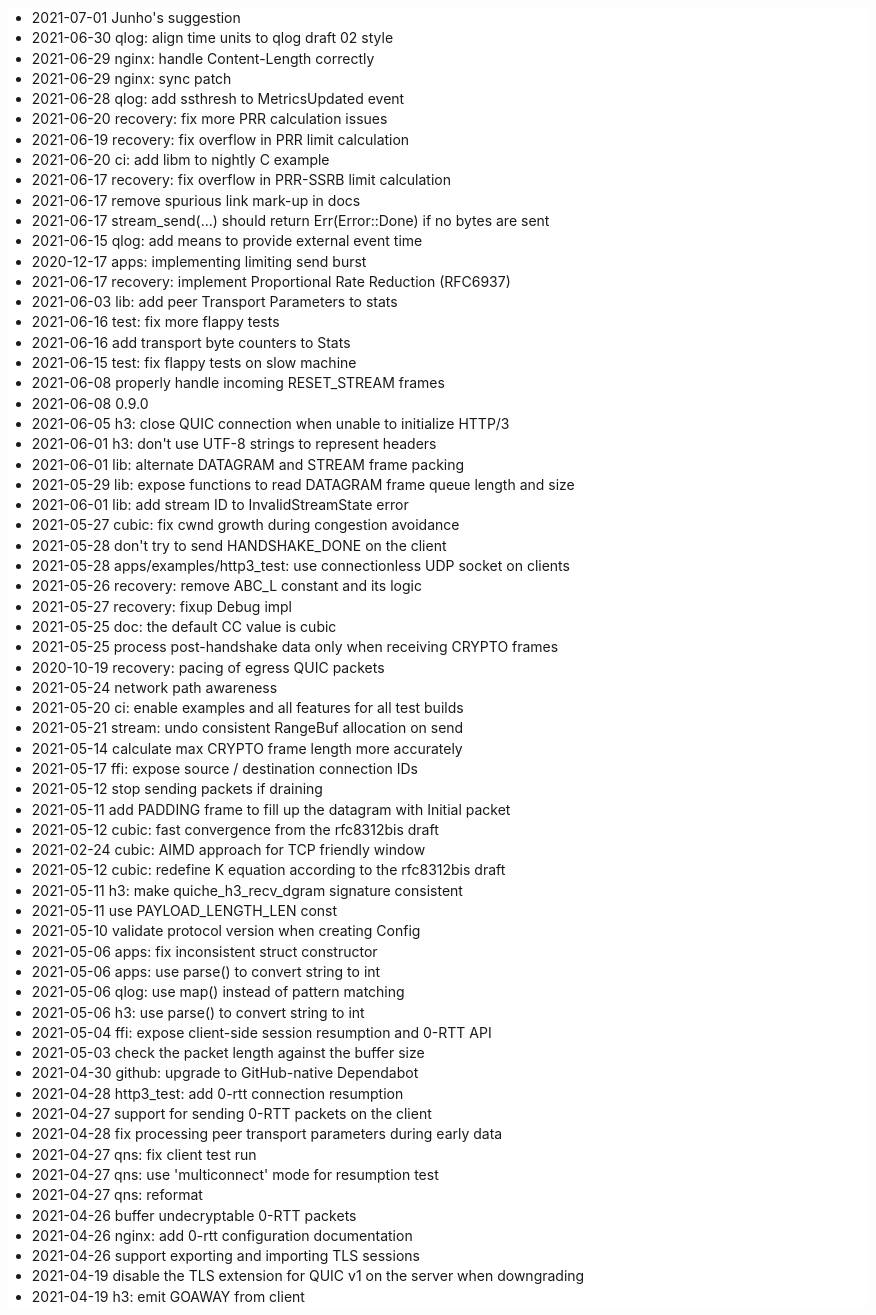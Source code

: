 - 2021-07-01 Junho's suggestion
- 2021-06-30 qlog: align time units to qlog draft 02 style
- 2021-06-29 nginx: handle Content-Length correctly
- 2021-06-29 nginx: sync patch
- 2021-06-28 qlog: add ssthresh to MetricsUpdated event
- 2021-06-20 recovery: fix more PRR calculation issues
- 2021-06-19 recovery: fix overflow in PRR limit calculation
- 2021-06-20 ci: add libm to nightly C example
- 2021-06-17 recovery: fix overflow in PRR-SSRB limit calculation
- 2021-06-17 remove spurious link mark-up in docs
- 2021-06-17 stream_send(...) should return Err(Error::Done) if no bytes are sent
- 2021-06-15 qlog: add means to provide external event time
- 2020-12-17 apps: implementing limiting send burst
- 2021-06-17 recovery:  implement Proportional Rate Reduction (RFC6937)
- 2021-06-03 lib: add peer Transport Parameters to stats
- 2021-06-16 test: fix more flappy tests
- 2021-06-16 add transport byte counters to Stats
- 2021-06-15 test: fix flappy tests on slow machine
- 2021-06-08 properly handle incoming RESET_STREAM frames
- 2021-06-08 0.9.0
- 2021-06-05 h3: close QUIC connection when unable to initialize HTTP/3
- 2021-06-01 h3: don't use UTF-8 strings to represent headers
- 2021-06-01 lib: alternate DATAGRAM and STREAM frame packing
- 2021-05-29 lib: expose functions to read DATAGRAM frame queue length and size
- 2021-06-01 lib: add stream ID to InvalidStreamState error
- 2021-05-27 cubic: fix cwnd growth during congestion avoidance
- 2021-05-28 don't try to send HANDSHAKE_DONE on the client
- 2021-05-28 apps/examples/http3_test: use connectionless UDP socket on clients
- 2021-05-26 recovery: remove ABC_L constant and its logic
- 2021-05-27 recovery: fixup Debug impl
- 2021-05-25 doc: the default CC value is cubic
- 2021-05-25 process post-handshake data only when receiving CRYPTO frames
- 2020-10-19 recovery: pacing of egress QUIC packets
- 2021-05-24 network path awareness
- 2021-05-20 ci: enable examples and all features for all test builds
- 2021-05-21 stream: undo consistent RangeBuf allocation on send
- 2021-05-14 calculate max CRYPTO frame length more accurately
- 2021-05-17 ffi: expose source / destination connection IDs
- 2021-05-12 stop sending packets if draining
- 2021-05-11 add PADDING frame to fill up the datagram with Initial packet
- 2021-05-12 cubic: fast convergence from the rfc8312bis draft
- 2021-02-24 cubic: AIMD approach for TCP friendly window
- 2021-05-12 cubic: redefine K equation according to the rfc8312bis draft
- 2021-05-11 h3: make quiche_h3_recv_dgram signature consistent
- 2021-05-11 use PAYLOAD_LENGTH_LEN const
- 2021-05-10 validate protocol version when creating Config
- 2021-05-06 apps: fix inconsistent struct constructor
- 2021-05-06 apps: use parse() to convert string to int
- 2021-05-06 qlog: use map() instead of pattern matching
- 2021-05-06 h3: use parse() to convert string to int
- 2021-05-04 ffi: expose client-side session resumption and 0-RTT API
- 2021-05-03 check the packet length against the buffer size
- 2021-04-30 github: upgrade to GitHub-native Dependabot
- 2021-04-28 http3_test: add 0-rtt connection resumption
- 2021-04-27 support for sending 0-RTT packets on the client
- 2021-04-28 fix processing peer transport parameters during early data
- 2021-04-27 qns: fix client test run
- 2021-04-27 qns: use 'multiconnect' mode for resumption test
- 2021-04-27 qns: reformat
- 2021-04-26 buffer undecryptable 0-RTT packets
- 2021-04-26 nginx: add 0-rtt configuration documentation
- 2021-04-26 support exporting and importing TLS sessions
- 2021-04-19 disable the TLS extension for QUIC v1 on the server when downgrading
- 2021-04-19 h3: emit GOAWAY from client